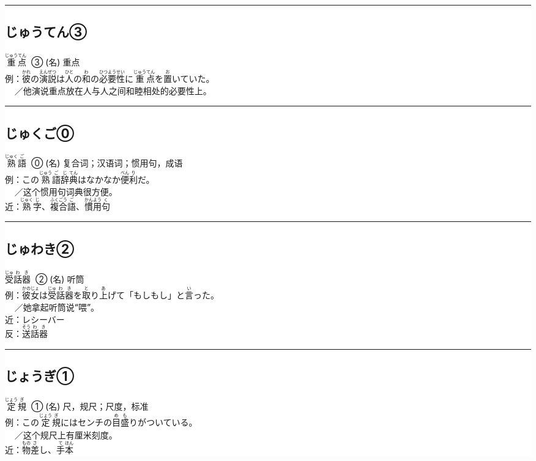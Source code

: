 - - -

## じゅうてん③

<span>
  <ruby>重<rt>じゅう</rt>点<rt>てん</rt></ruby>
</span>&nbsp;③ (名) 重点
<div>
  <font> 例</font>：<ruby>彼<rt>かれ</rt>の<rt></rt>演<rt>えん</rt>説<rt>ぜつ</rt>は<rt></rt>人<rt>ひと</rt>の<rt></rt>和<rt>わ</rt>の<rt></rt>必<rt>ひつ</rt>要<rt>よう</rt>性<rt>せい</rt>に<rt></rt>重<rt>じゅう</rt>点<rt>てん</rt>を<rt></rt>置<rt>お</rt>いていた。</ruby><br>&nbsp;&nbsp;&nbsp;&nbsp;／他演说重点放在人与人之间和睦相处的必要性上。
</div>

- - -

## じゅくご⓪

<span>
  <ruby>熟<rt>じゅく</rt>語<rt>ご</rt></ruby>
</span>&nbsp;⓪ (名) 复合词；汉语词；惯用句，成语
<div>
  <font> 例</font>：<ruby>この<rt></rt>熟<rt>じゅう</rt>語<rt>ご</rt>辞<rt>じ</rt>典<rt>てん</rt>はなかなか<rt></rt>便<rt>べん</rt>利<rt>り</rt>だ。</ruby><br>&nbsp;&nbsp;&nbsp;&nbsp;／这个惯用句词典很方便。
  <br>
  <font> 近</font>：<ruby>熟<rt>じゅく</rt>字<rt>じ</rt></ruby>、<ruby>複<rt>ふく</rt>合<rt>ごう</rt>語<rt>ご</rt></ruby>、<ruby>慣<rt>かん</rt>用<rt>よう</rt>句<rt>く</rt></ruby>
</div>

- - -

## じゅわき②

<span>
  <ruby>受<rt>じゅ</rt>話<rt>わ</rt>器<rt>き</rt></ruby>
</span>&nbsp;② (名) 听筒
<div>
  <font> 例</font>：<ruby>彼<rt>かの</rt>女<rt>じょ</rt>は<rt></rt>受<rt>じゅ</rt>話<rt>わ</rt>器<rt>き</rt>を<rt></rt>取<rt>と</rt>り<rt></rt>上<rt>あ</rt>げて「もしもし」と<rt></rt>言<rt>い</rt>った。</ruby><br>&nbsp;&nbsp;&nbsp;&nbsp;／她拿起听筒说“喂”。
  <br>
  <font> 近</font>：<ruby>レシーバー</ruby>
  <br>
  <font> 反</font>：<ruby>送<rt>そう</rt>話<rt>わ</rt>器<rt>き</rt></ruby>
</div>

- - -

## じょうぎ①

<span>
  <ruby>定<rt>じょう</rt>規<rt>ぎ</rt></ruby>
</span>&nbsp;① (名) 尺，规尺；尺度，标准
<div>
  <font> 例</font>：<ruby>この<rt></rt>定<rt>じょう</rt>規<rt>ぎ</rt>にはセンチの<rt></rt>目<rt>め</rt>盛<rt>も</rt>りがついている。</ruby><br>&nbsp;&nbsp;&nbsp;&nbsp;／这个规尺上有厘米刻度。
  <br>
  <font> 近</font>：<ruby>物<rt>もの</rt>差<rt>さ</rt>し</ruby>、<ruby>手<rt>て</rt>本<rt>ほん</rt></ruby>
</div>
